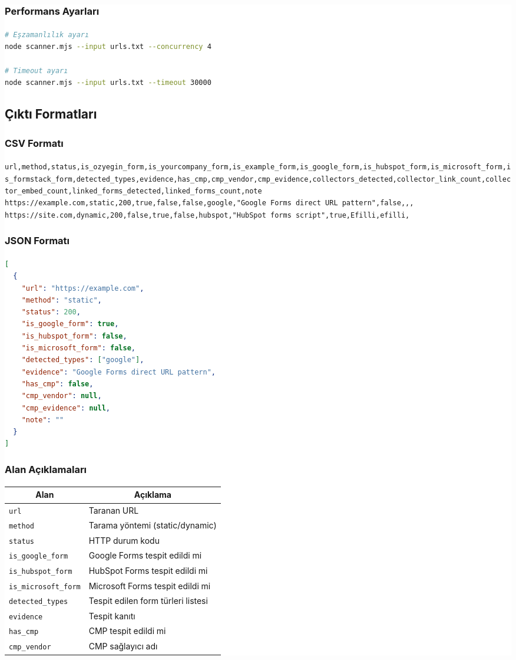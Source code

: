 ### Performans Ayarları
```bash
# Eşzamanlılık ayarı
node scanner.mjs --input urls.txt --concurrency 4

# Timeout ayarı
node scanner.mjs --input urls.txt --timeout 30000
```

## Çıktı Formatları

### CSV Formatı
```csv
url,method,status,is_ozyegin_form,is_yourcompany_form,is_example_form,is_google_form,is_hubspot_form,is_microsoft_form,is_formstack_form,detected_types,evidence,has_cmp,cmp_vendor,cmp_evidence,collectors_detected,collector_link_count,collector_embed_count,linked_forms_detected,linked_forms_count,note
https://example.com,static,200,true,false,false,google,"Google Forms direct URL pattern",false,,,
https://site.com,dynamic,200,false,true,false,hubspot,"HubSpot forms script",true,Efilli,efilli,
```

### JSON Formatı
```json
[
  {
    "url": "https://example.com",
    "method": "static",
    "status": 200,
    "is_google_form": true,
    "is_hubspot_form": false,
    "is_microsoft_form": false,
    "detected_types": ["google"],
    "evidence": "Google Forms direct URL pattern",
    "has_cmp": false,
    "cmp_vendor": null,
    "cmp_evidence": null,
    "note": ""
  }
]
```

### Alan Açıklamaları

| Alan | Açıklama |
|------|----------|
| `url` | Taranan URL |
| `method` | Tarama yöntemi (static/dynamic) |
| `status` | HTTP durum kodu |
| `is_google_form` | Google Forms tespit edildi mi |
| `is_hubspot_form` | HubSpot Forms tespit edildi mi |
| `is_microsoft_form` | Microsoft Forms tespit edildi mi |
| `detected_types` | Tespit edilen form türleri listesi |
| `evidence` | Tespit kanıtı |
| `has_cmp` | CMP tespit edildi mi |
| `cmp_vendor` | CMP sağlayıcı adı |